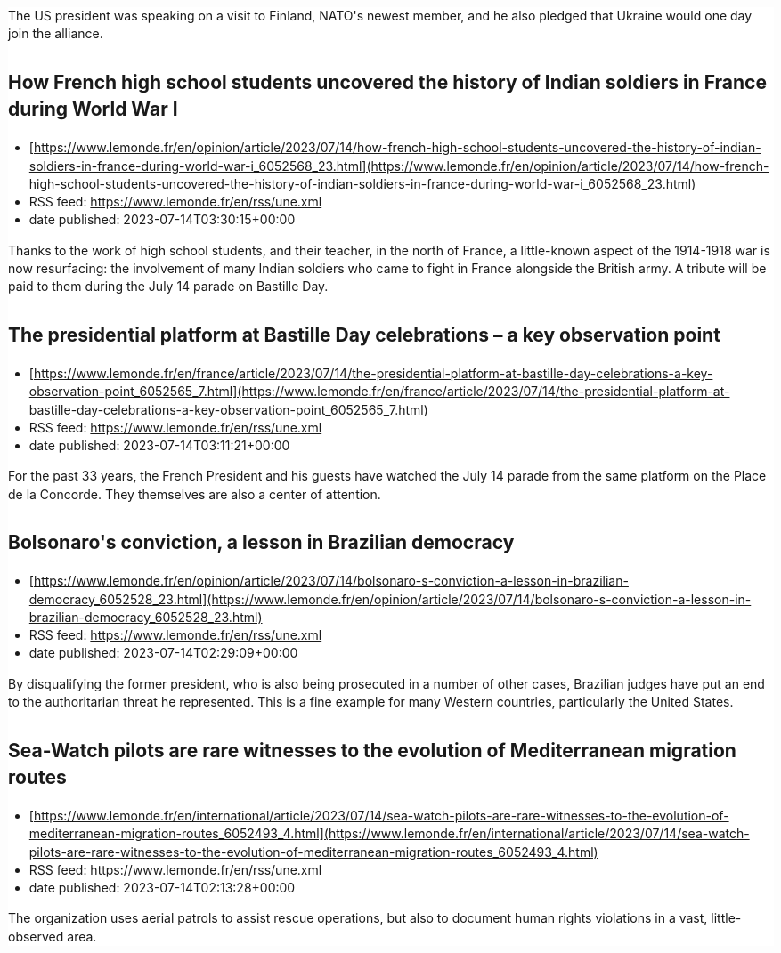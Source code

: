 The US president was speaking on a visit to Finland, NATO's newest member, and he also pledged that Ukraine would one day join the alliance.

## How French high school students uncovered the history of Indian soldiers in France during World War I
 - [https://www.lemonde.fr/en/opinion/article/2023/07/14/how-french-high-school-students-uncovered-the-history-of-indian-soldiers-in-france-during-world-war-i_6052568_23.html](https://www.lemonde.fr/en/opinion/article/2023/07/14/how-french-high-school-students-uncovered-the-history-of-indian-soldiers-in-france-during-world-war-i_6052568_23.html)
 - RSS feed: https://www.lemonde.fr/en/rss/une.xml
 - date published: 2023-07-14T03:30:15+00:00

Thanks to the work of high school students, and their teacher, in the north of France, a little-known aspect of the 1914-1918 war is now resurfacing: the involvement of many Indian soldiers who came to fight in France alongside the British army. A tribute will be paid to them during the July 14 parade on Bastille Day.

## The presidential platform at Bastille Day celebrations – a key observation point
 - [https://www.lemonde.fr/en/france/article/2023/07/14/the-presidential-platform-at-bastille-day-celebrations-a-key-observation-point_6052565_7.html](https://www.lemonde.fr/en/france/article/2023/07/14/the-presidential-platform-at-bastille-day-celebrations-a-key-observation-point_6052565_7.html)
 - RSS feed: https://www.lemonde.fr/en/rss/une.xml
 - date published: 2023-07-14T03:11:21+00:00

For the past 33 years, the French President and his guests have watched the July 14 parade from the same platform on the Place de la Concorde. They themselves are also a center of attention.

## Bolsonaro's conviction, a lesson in Brazilian democracy
 - [https://www.lemonde.fr/en/opinion/article/2023/07/14/bolsonaro-s-conviction-a-lesson-in-brazilian-democracy_6052528_23.html](https://www.lemonde.fr/en/opinion/article/2023/07/14/bolsonaro-s-conviction-a-lesson-in-brazilian-democracy_6052528_23.html)
 - RSS feed: https://www.lemonde.fr/en/rss/une.xml
 - date published: 2023-07-14T02:29:09+00:00

By disqualifying the former president, who is also being prosecuted in a number of other cases, Brazilian judges have put an end to the authoritarian threat he represented. This is a fine example for many Western countries, particularly the United States.

## Sea-Watch pilots are rare witnesses to the evolution of Mediterranean migration routes
 - [https://www.lemonde.fr/en/international/article/2023/07/14/sea-watch-pilots-are-rare-witnesses-to-the-evolution-of-mediterranean-migration-routes_6052493_4.html](https://www.lemonde.fr/en/international/article/2023/07/14/sea-watch-pilots-are-rare-witnesses-to-the-evolution-of-mediterranean-migration-routes_6052493_4.html)
 - RSS feed: https://www.lemonde.fr/en/rss/une.xml
 - date published: 2023-07-14T02:13:28+00:00

The organization uses aerial patrols to assist rescue operations, but also to document human rights violations in a vast, little-observed area.
